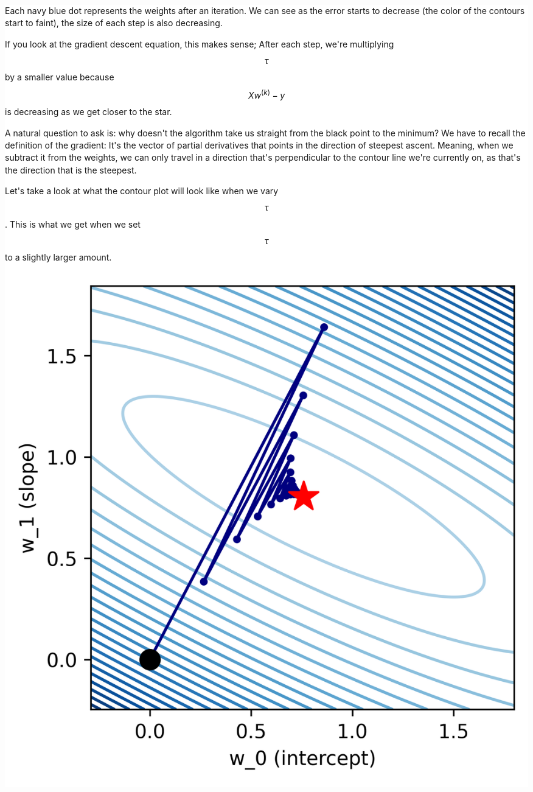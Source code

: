 Each navy blue dot represents the weights after an iteration. We can see as the error starts to decrease (the color of the contours start to faint), the size of each step is also decreasing.

If you look at the gradient descent equation, this makes sense; After each step, we're multiplying $$\tau$$ by a smaller value because $$Xw^{(k)}-y$$ is decreasing as we get closer to the star.

A natural question to ask is: why doesn't the algorithm take us straight from the black point to the minimum? We have to recall the definition of the gradient: It's the vector of partial derivatives that points in the direction of steepest ascent. Meaning, when we subtract it from the weights, we can only travel in a direction that's perpendicular to the contour line we're currently on, as that's the direction that is the steepest.

Let's take a look at what the contour plot will look like when we vary $$\tau$$. This is what we get when we set $$\tau$$ to a slightly larger amount.

![FirstContourPlot](../assets/images/lr/contour_plot_med_tau.png)
